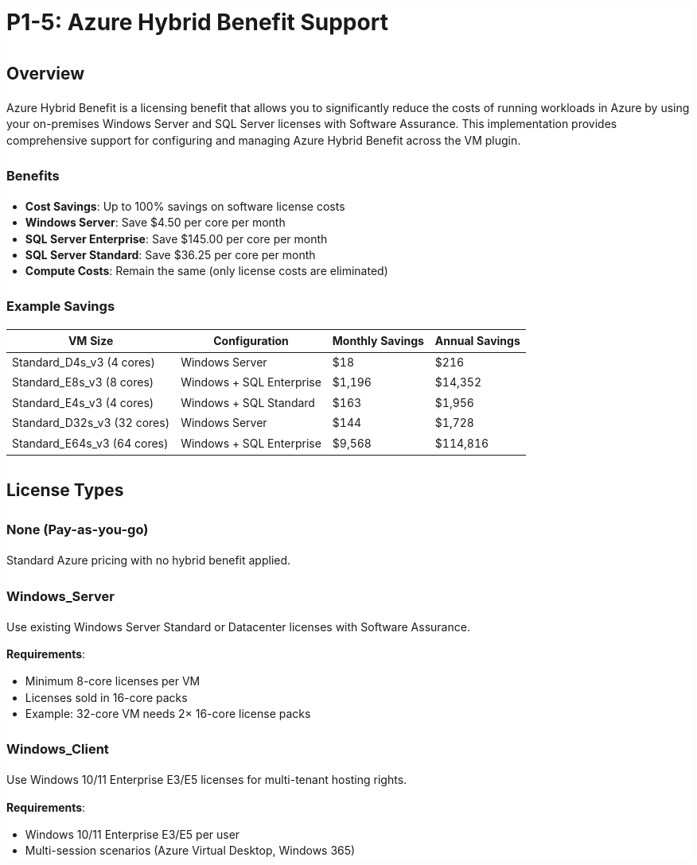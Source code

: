 # P1-5: Azure Hybrid Benefit Support

## Overview

Azure Hybrid Benefit is a licensing benefit that allows you to significantly reduce the costs of running workloads in Azure by using your on-premises Windows Server and SQL Server licenses with Software Assurance. This implementation provides comprehensive support for configuring and managing Azure Hybrid Benefit across the VM plugin.

### Benefits

- **Cost Savings**: Up to 100% savings on software license costs
- **Windows Server**: Save $4.50 per core per month
- **SQL Server Enterprise**: Save $145.00 per core per month
- **SQL Server Standard**: Save $36.25 per core per month
- **Compute Costs**: Remain the same (only license costs are eliminated)

### Example Savings

| VM Size | Configuration | Monthly Savings | Annual Savings |
|---------|--------------|----------------|----------------|
| Standard_D4s_v3 (4 cores) | Windows Server | $18 | $216 |
| Standard_E8s_v3 (8 cores) | Windows + SQL Enterprise | $1,196 | $14,352 |
| Standard_E4s_v3 (4 cores) | Windows + SQL Standard | $163 | $1,956 |
| Standard_D32s_v3 (32 cores) | Windows Server | $144 | $1,728 |
| Standard_E64s_v3 (64 cores) | Windows + SQL Enterprise | $9,568 | $114,816 |

## License Types

### None (Pay-as-you-go)
Standard Azure pricing with no hybrid benefit applied.

### Windows_Server
Use existing Windows Server Standard or Datacenter licenses with Software Assurance.

**Requirements**:
- Minimum 8-core licenses per VM
- Licenses sold in 16-core packs
- Example: 32-core VM needs 2× 16-core license packs

### Windows_Client
Use Windows 10/11 Enterprise E3/E5 licenses for multi-tenant hosting rights.

**Requirements**:
- Windows 10/11 Enterprise E3/E5 per user
- Multi-session scenarios (Azure Virtual Desktop, Windows 365)
